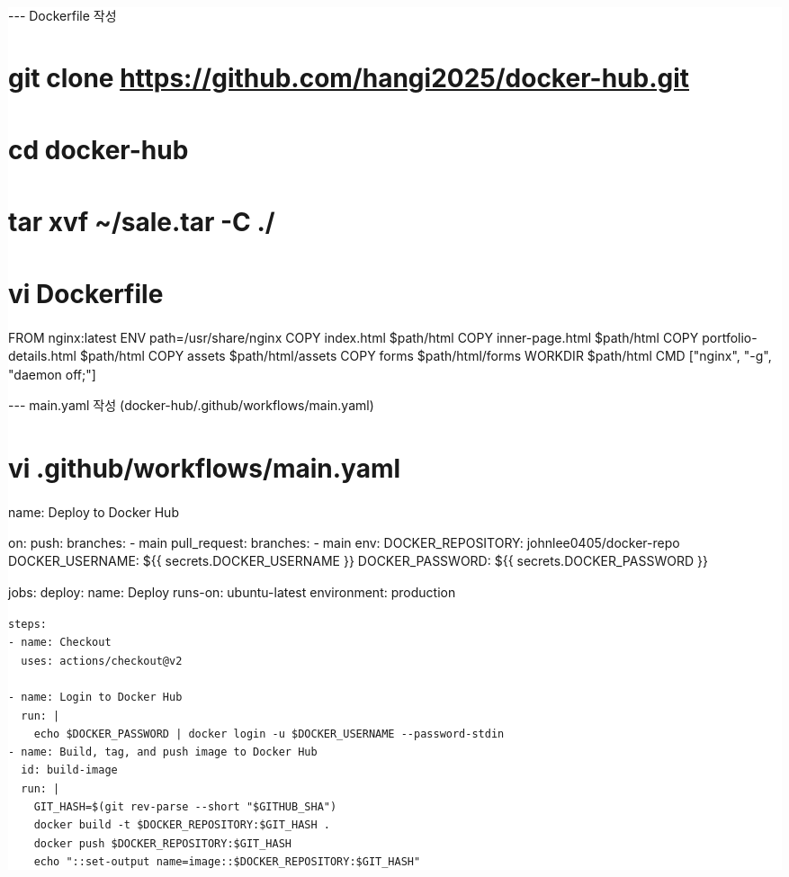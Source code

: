 --- Dockerfile 작성
# git clone https://github.com/hangi2025/docker-hub.git
# cd docker-hub
# tar xvf ~/sale.tar -C ./
# vi Dockerfile
FROM nginx:latest
ENV path=/usr/share/nginx
COPY index.html $path/html
COPY inner-page.html $path/html
COPY portfolio-details.html $path/html
COPY assets $path/html/assets
COPY forms $path/html/forms
WORKDIR $path/html
CMD ["nginx", "-g", "daemon off;"]

--- main.yaml 작성 (docker-hub/.github/workflows/main.yaml)
# vi .github/workflows/main.yaml
name: Deploy to Docker Hub

on:
  push:
    branches:
      - main
  pull_request:
    branches:
      - main
env:
  DOCKER_REPOSITORY: johnlee0405/docker-repo
  DOCKER_USERNAME: ${{ secrets.DOCKER_USERNAME }}
  DOCKER_PASSWORD: ${{ secrets.DOCKER_PASSWORD }}

jobs:
  deploy:
    name: Deploy
    runs-on: ubuntu-latest
    environment: production

    steps:
    - name: Checkout
      uses: actions/checkout@v2

    - name: Login to Docker Hub
      run: |
        echo $DOCKER_PASSWORD | docker login -u $DOCKER_USERNAME --password-stdin
    - name: Build, tag, and push image to Docker Hub
      id: build-image
      run: |
        GIT_HASH=$(git rev-parse --short "$GITHUB_SHA")
        docker build -t $DOCKER_REPOSITORY:$GIT_HASH .
        docker push $DOCKER_REPOSITORY:$GIT_HASH
        echo "::set-output name=image::$DOCKER_REPOSITORY:$GIT_HASH"
        